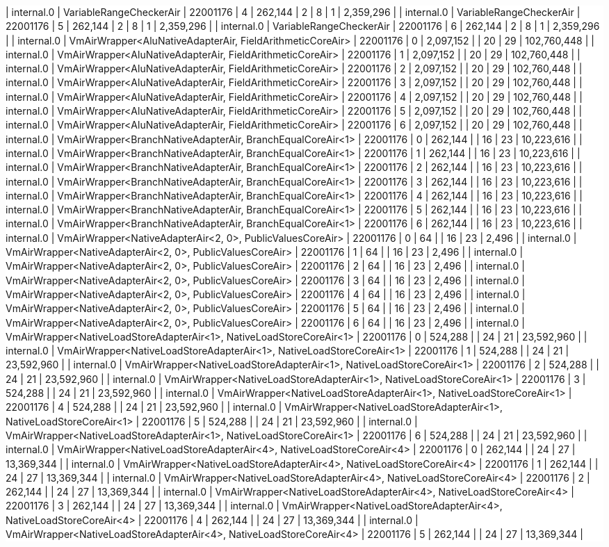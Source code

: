 | internal.0 | VariableRangeCheckerAir | 22001176 | 4 | 262,144 | 2 | 8 | 1 | 2,359,296 | 
| internal.0 | VariableRangeCheckerAir | 22001176 | 5 | 262,144 | 2 | 8 | 1 | 2,359,296 | 
| internal.0 | VariableRangeCheckerAir | 22001176 | 6 | 262,144 | 2 | 8 | 1 | 2,359,296 | 
| internal.0 | VmAirWrapper<AluNativeAdapterAir, FieldArithmeticCoreAir> | 22001176 | 0 | 2,097,152 |  | 20 | 29 | 102,760,448 | 
| internal.0 | VmAirWrapper<AluNativeAdapterAir, FieldArithmeticCoreAir> | 22001176 | 1 | 2,097,152 |  | 20 | 29 | 102,760,448 | 
| internal.0 | VmAirWrapper<AluNativeAdapterAir, FieldArithmeticCoreAir> | 22001176 | 2 | 2,097,152 |  | 20 | 29 | 102,760,448 | 
| internal.0 | VmAirWrapper<AluNativeAdapterAir, FieldArithmeticCoreAir> | 22001176 | 3 | 2,097,152 |  | 20 | 29 | 102,760,448 | 
| internal.0 | VmAirWrapper<AluNativeAdapterAir, FieldArithmeticCoreAir> | 22001176 | 4 | 2,097,152 |  | 20 | 29 | 102,760,448 | 
| internal.0 | VmAirWrapper<AluNativeAdapterAir, FieldArithmeticCoreAir> | 22001176 | 5 | 2,097,152 |  | 20 | 29 | 102,760,448 | 
| internal.0 | VmAirWrapper<AluNativeAdapterAir, FieldArithmeticCoreAir> | 22001176 | 6 | 2,097,152 |  | 20 | 29 | 102,760,448 | 
| internal.0 | VmAirWrapper<BranchNativeAdapterAir, BranchEqualCoreAir<1> | 22001176 | 0 | 262,144 |  | 16 | 23 | 10,223,616 | 
| internal.0 | VmAirWrapper<BranchNativeAdapterAir, BranchEqualCoreAir<1> | 22001176 | 1 | 262,144 |  | 16 | 23 | 10,223,616 | 
| internal.0 | VmAirWrapper<BranchNativeAdapterAir, BranchEqualCoreAir<1> | 22001176 | 2 | 262,144 |  | 16 | 23 | 10,223,616 | 
| internal.0 | VmAirWrapper<BranchNativeAdapterAir, BranchEqualCoreAir<1> | 22001176 | 3 | 262,144 |  | 16 | 23 | 10,223,616 | 
| internal.0 | VmAirWrapper<BranchNativeAdapterAir, BranchEqualCoreAir<1> | 22001176 | 4 | 262,144 |  | 16 | 23 | 10,223,616 | 
| internal.0 | VmAirWrapper<BranchNativeAdapterAir, BranchEqualCoreAir<1> | 22001176 | 5 | 262,144 |  | 16 | 23 | 10,223,616 | 
| internal.0 | VmAirWrapper<BranchNativeAdapterAir, BranchEqualCoreAir<1> | 22001176 | 6 | 262,144 |  | 16 | 23 | 10,223,616 | 
| internal.0 | VmAirWrapper<NativeAdapterAir<2, 0>, PublicValuesCoreAir> | 22001176 | 0 | 64 |  | 16 | 23 | 2,496 | 
| internal.0 | VmAirWrapper<NativeAdapterAir<2, 0>, PublicValuesCoreAir> | 22001176 | 1 | 64 |  | 16 | 23 | 2,496 | 
| internal.0 | VmAirWrapper<NativeAdapterAir<2, 0>, PublicValuesCoreAir> | 22001176 | 2 | 64 |  | 16 | 23 | 2,496 | 
| internal.0 | VmAirWrapper<NativeAdapterAir<2, 0>, PublicValuesCoreAir> | 22001176 | 3 | 64 |  | 16 | 23 | 2,496 | 
| internal.0 | VmAirWrapper<NativeAdapterAir<2, 0>, PublicValuesCoreAir> | 22001176 | 4 | 64 |  | 16 | 23 | 2,496 | 
| internal.0 | VmAirWrapper<NativeAdapterAir<2, 0>, PublicValuesCoreAir> | 22001176 | 5 | 64 |  | 16 | 23 | 2,496 | 
| internal.0 | VmAirWrapper<NativeAdapterAir<2, 0>, PublicValuesCoreAir> | 22001176 | 6 | 64 |  | 16 | 23 | 2,496 | 
| internal.0 | VmAirWrapper<NativeLoadStoreAdapterAir<1>, NativeLoadStoreCoreAir<1> | 22001176 | 0 | 524,288 |  | 24 | 21 | 23,592,960 | 
| internal.0 | VmAirWrapper<NativeLoadStoreAdapterAir<1>, NativeLoadStoreCoreAir<1> | 22001176 | 1 | 524,288 |  | 24 | 21 | 23,592,960 | 
| internal.0 | VmAirWrapper<NativeLoadStoreAdapterAir<1>, NativeLoadStoreCoreAir<1> | 22001176 | 2 | 524,288 |  | 24 | 21 | 23,592,960 | 
| internal.0 | VmAirWrapper<NativeLoadStoreAdapterAir<1>, NativeLoadStoreCoreAir<1> | 22001176 | 3 | 524,288 |  | 24 | 21 | 23,592,960 | 
| internal.0 | VmAirWrapper<NativeLoadStoreAdapterAir<1>, NativeLoadStoreCoreAir<1> | 22001176 | 4 | 524,288 |  | 24 | 21 | 23,592,960 | 
| internal.0 | VmAirWrapper<NativeLoadStoreAdapterAir<1>, NativeLoadStoreCoreAir<1> | 22001176 | 5 | 524,288 |  | 24 | 21 | 23,592,960 | 
| internal.0 | VmAirWrapper<NativeLoadStoreAdapterAir<1>, NativeLoadStoreCoreAir<1> | 22001176 | 6 | 524,288 |  | 24 | 21 | 23,592,960 | 
| internal.0 | VmAirWrapper<NativeLoadStoreAdapterAir<4>, NativeLoadStoreCoreAir<4> | 22001176 | 0 | 262,144 |  | 24 | 27 | 13,369,344 | 
| internal.0 | VmAirWrapper<NativeLoadStoreAdapterAir<4>, NativeLoadStoreCoreAir<4> | 22001176 | 1 | 262,144 |  | 24 | 27 | 13,369,344 | 
| internal.0 | VmAirWrapper<NativeLoadStoreAdapterAir<4>, NativeLoadStoreCoreAir<4> | 22001176 | 2 | 262,144 |  | 24 | 27 | 13,369,344 | 
| internal.0 | VmAirWrapper<NativeLoadStoreAdapterAir<4>, NativeLoadStoreCoreAir<4> | 22001176 | 3 | 262,144 |  | 24 | 27 | 13,369,344 | 
| internal.0 | VmAirWrapper<NativeLoadStoreAdapterAir<4>, NativeLoadStoreCoreAir<4> | 22001176 | 4 | 262,144 |  | 24 | 27 | 13,369,344 | 
| internal.0 | VmAirWrapper<NativeLoadStoreAdapterAir<4>, NativeLoadStoreCoreAir<4> | 22001176 | 5 | 262,144 |  | 24 | 27 | 13,369,344 | 